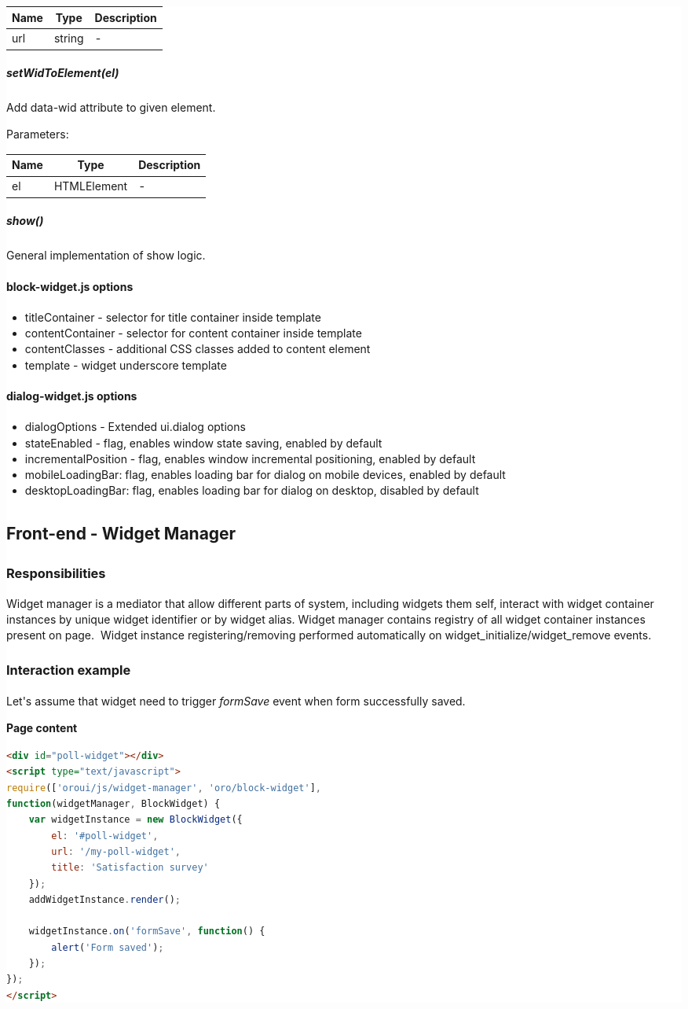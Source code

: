 Name |  Type |  Description
-----|-------|-------------
url | string | -

##### setWidToElement(el)

Add data-wid attribute to given element.

Parameters:

Name |  Type |  Description
-----|-------|-------------
el | HTMLElement | -

##### show()

General implementation of show logic.

#### block-widget.js options

-   titleContainer - selector for title container inside template
-   contentContainer - selector for content container inside template
-   contentClasses - additional CSS classes added to content element
-   template - widget underscore template

#### dialog-widget.js options

-   dialogOptions - Extended ui.dialog options
-   stateEnabled - flag, enables window state saving, enabled by default
-   incrementalPosition - flag, enables window incremental positioning, enabled by default
-   mobileLoadingBar: flag, enables loading bar for dialog on mobile devices, enabled by default
-   desktopLoadingBar: flag, enables loading bar for dialog on desktop, disabled by default

Front-end - Widget Manager
--------------------------

### Responsibilities

Widget manager is a mediator that allow different parts of system, including widgets them self, interact with widget
container instances by unique widget identifier or by widget alias. Widget manager contains registry of all widget
container instances present on page.  Widget instance registering/removing performed automatically on widget\_initialize/widget\_remove events.

### Interaction example

Let's assume that widget need to trigger *formSave* event when form successfully saved.

**Page content**
```html
<div id="poll-widget"></div>
<script type="text/javascript">
require(['oroui/js/widget-manager', 'oro/block-widget'],
function(widgetManager, BlockWidget) {
    var widgetInstance = new BlockWidget({
        el: '#poll-widget',
        url: '/my-poll-widget',
        title: 'Satisfaction survey'
    });
    addWidgetInstance.render();

    widgetInstance.on('formSave', function() {
        alert('Form saved');
    });
});
</script>
````
